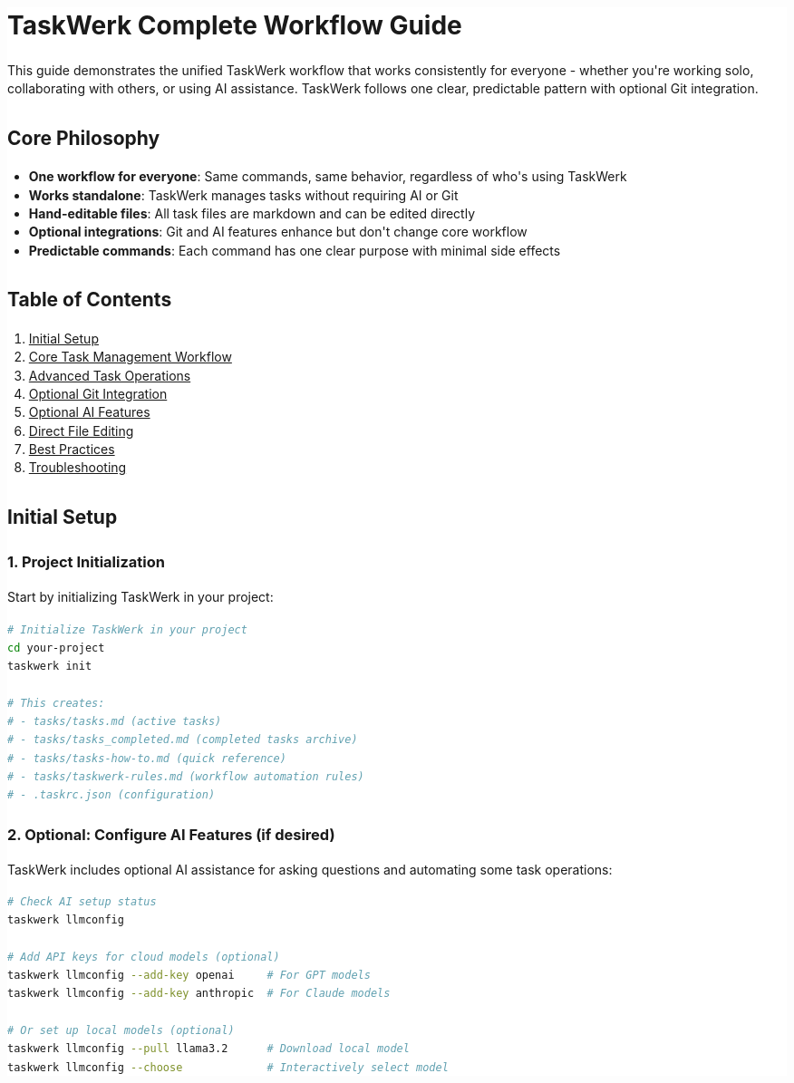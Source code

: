 # TaskWerk Complete Workflow Guide

This guide demonstrates the unified TaskWerk workflow that works consistently for everyone - whether you're working solo, collaborating with others, or using AI assistance. TaskWerk follows one clear, predictable pattern with optional Git integration.

## Core Philosophy

- **One workflow for everyone**: Same commands, same behavior, regardless of who's using TaskWerk
- **Works standalone**: TaskWerk manages tasks without requiring AI or Git
- **Hand-editable files**: All task files are markdown and can be edited directly
- **Optional integrations**: Git and AI features enhance but don't change core workflow
- **Predictable commands**: Each command has one clear purpose with minimal side effects

## Table of Contents

1. [Initial Setup](#initial-setup)
2. [Core Task Management Workflow](#core-task-management-workflow)
3. [Advanced Task Operations](#advanced-task-operations)
4. [Optional Git Integration](#optional-git-integration)
5. [Optional AI Features](#optional-ai-features)
6. [Direct File Editing](#direct-file-editing)
7. [Best Practices](#best-practices)
8. [Troubleshooting](#troubleshooting)

## Initial Setup

### 1. Project Initialization

Start by initializing TaskWerk in your project:

```bash
# Initialize TaskWerk in your project
cd your-project
taskwerk init

# This creates:
# - tasks/tasks.md (active tasks)
# - tasks/tasks_completed.md (completed tasks archive)
# - tasks/tasks-how-to.md (quick reference)
# - tasks/taskwerk-rules.md (workflow automation rules)
# - .taskrc.json (configuration)
```

### 2. Optional: Configure AI Features (if desired)

TaskWerk includes optional AI assistance for asking questions and automating some task operations:

```bash
# Check AI setup status
taskwerk llmconfig

# Add API keys for cloud models (optional)
taskwerk llmconfig --add-key openai     # For GPT models
taskwerk llmconfig --add-key anthropic  # For Claude models

# Or set up local models (optional)
taskwerk llmconfig --pull llama3.2      # Download local model
taskwerk llmconfig --choose             # Interactively select model
```
